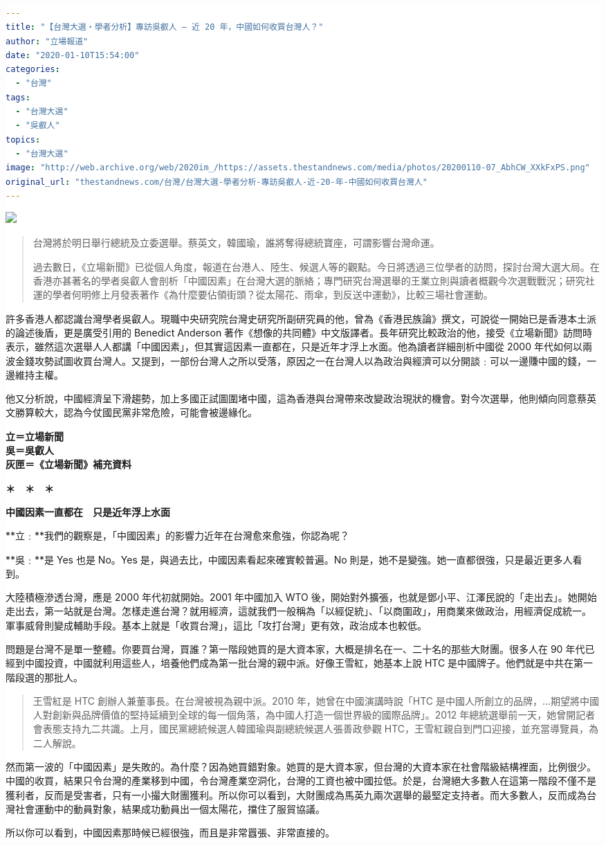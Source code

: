 ```yaml
---
title: "【台灣大選・學者分析】專訪吳叡人 — 近 20 年，中國如何收買台灣人？"
author: "立場報道"
date: "2020-01-10T15:54:00"
categories:
  - "台灣"
tags:
  - "台灣大選"
  - "吳叡人"
topics:
  - "台灣大選"
image: "http://web.archive.org/web/2020im_/https://assets.thestandnews.com/media/photos/20200110-07_AbhCW_XXkFxPS.png"
original_url: "thestandnews.com/台灣/台灣大選-學者分析-專訪吳叡人-近-20-年-中國如何收買台灣人"
---
```

![](http://web.archive.org/web/2020im_/https://assets.thestandnews.com/media/photos/20200110-07_AbhCW_XXkFxPS.png)

> 台灣將於明日舉行總統及立委選舉。蔡英文，韓國瑜，誰將奪得總統寶座，可謂影響台灣命運。
> 
> 過去數日，《立場新聞》已從個人角度，報道在台港人、陸生、候選人等的觀點。今日將透過三位學者的訪問，探討台灣大選大局。在香港亦甚著名的學者吳叡人會剖析「中國因素」在台灣大選的脈絡；專門研究台灣選舉的王業立則與讀者概觀今次選戰戰況；研究社運的學者何明修上月發表著作《為什麼要佔領街頭？從太陽花、雨傘，到反送中運動》，比較三場社會運動。

許多香港人都認識台灣學者吳叡人。現職中央研究院台灣史研究所副研究員的他，曾為《香港民族論》撰文，可說從一開始已是香港本土派的論述後盾，更是廣受引用的 Benedict Anderson 著作《想像的共同體》中文版譯者。長年研究比較政治的他，接受《立場新聞》訪問時表示，雖然這次選舉人人都講「中國因素」，但其實這因素一直都在，只是近年才浮上水面。他為讀者詳細剖析中國從 2000 年代如何以兩波金錢攻勢試圖收買台灣人。又提到，一部份台灣人之所以受落，原因之一在台灣人以為政治與經濟可以分開談﹕可以一邊賺中國的錢，一邊維持主權。

他又分析說，中國經濟呈下滑趨勢，加上多國正試圖圍堵中國，這為香港與台灣帶來改變政治現狀的機會。對今次選舉，他則傾向同意蔡英文勝算較大，認為今仗國民黨非常危險，可能會被邊緣化。

**立＝立場新聞  
吳＝吳叡人  
灰匣＝《立場新聞》補充資料**

**＊　＊　＊**

**中國因素一直都在　只是近年浮上水面**

**立﹕**我們的觀察是，「中國因素」的影響力近年在台灣愈來愈強，你認為呢？

**吳﹕**是 Yes 也是 No。Yes 是，與過去比，中國因素看起來確實較普遍。No 則是，她不是變強。她一直都很強，只是最近更多人看到。

大陸積極滲透台灣，應是 2000 年代初就開始。2001 年中國加入 WTO 後，開始對外擴張，也就是鄧小平、江澤民說的「走出去」。她開始走出去，第一站就是台灣。怎樣走進台灣？就用經濟，這就我們一般稱為「以經促統」、「以商圍政」，用商業來做政治，用經濟促成統一。軍事威脅則變成輔助手段。基本上就是「收買台灣」，這比「攻打台灣」更有效，政治成本也較低。

問題是台灣不是單一整體。你要買台灣，買誰？第一階段她買的是大資本家，大概是排名在一、二十名的那些大財團。很多人在 90 年代已經到中國投資，中國就利用這些人，培養他們成為第一批台灣的親中派。好像王雪紅，她基本上說 HTC 是中國牌子。他們就是中共在第一階段選的那批人。

> 王雪紅是 HTC 創辦人兼董事長。在台灣被視為親中派。2010 年，她曾在中國演講時說「HTC 是中國人所創立的品牌，...期望將中國人對創新與品牌價值的堅持延續到全球的每一個角落，為中國人打造一個世界級的國際品牌」。2012 年總統選舉前一天，她曾開記者會表態支持九二共識。上月，國民黨總統候選人韓國瑜與副總統候選人張善政參觀 HTC，王雪紅親自到門口迎接，並充當導覽員，為二人解說。

然而第一波的「中國因素」是失敗的。為什麼？因為她買錯對象。她買的是大資本家，但台灣的大資本家在社會階級結構裡面，比例很少。中國的收買，結果只令台灣的產業移到中國，令台灣產業空洞化，台灣的工資也被中國拉低。於是，台灣絕大多數人在這第一階段不僅不是獲利者，反而是受害者，只有一小撮大財團獲利。所以你可以看到，大財團成為馬英九兩次選舉的最堅定支持者。而大多數人，反而成為台灣社會運動中的動員對象，結果成功動員出一個太陽花，擋住了服貿協議。

所以你可以看到，中國因素那時候已經很強，而且是非常囂張、非常直接的。
